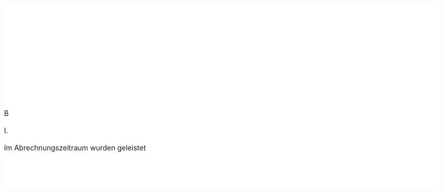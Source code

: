 
</td>

<td style="border-bottom: 0.5pt solid ; " align="left" valign="top" charoff="50">

 

</td>

<td style="border-bottom: 0.5pt solid ; " align="left" valign="top" charoff="50">

 

</td>

<td style="border-bottom: 0.5pt solid ; " align="left" valign="top" charoff="50">

 

</td>

<td style="border-bottom: 0.5pt solid ; " align="left" valign="top" charoff="50">

 

</td>

<td style="border-bottom: 0.5pt solid ; " align="left" valign="top" charoff="50">

 

</td>

<td style="border-bottom: 0.5pt solid ; " align="left" valign="top" charoff="50">

 

</td>

</tr>

<tr>

<td style align="left" valign="top" charoff="50">

B

</td>

<td style align="left" valign="top" charoff="50">

I.

</td>

<td style colspan="2" align="left" valign="top" charoff="50">

Im Abrechnungszeitraum wurden geleistet

</td>

<td style align="left" valign="top" charoff="50">

 

</td>

<td style align="left" valign="top" charoff="50">

 
